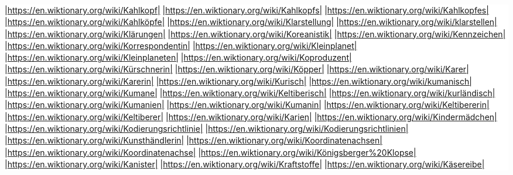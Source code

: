 |https://en.wiktionary.org/wiki/Kahlkopf|
|https://en.wiktionary.org/wiki/Kahlkopfs|
|https://en.wiktionary.org/wiki/Kahlkopfes|
|https://en.wiktionary.org/wiki/Kahlköpfe|
|https://en.wiktionary.org/wiki/Klarstellung|
|https://en.wiktionary.org/wiki/klarstellen|
|https://en.wiktionary.org/wiki/Klärungen|
|https://en.wiktionary.org/wiki/Koreanistik|
|https://en.wiktionary.org/wiki/Kennzeichen|
|https://en.wiktionary.org/wiki/Korrespondentin|
|https://en.wiktionary.org/wiki/Kleinplanet|
|https://en.wiktionary.org/wiki/Kleinplaneten|
|https://en.wiktionary.org/wiki/Koproduzent|
|https://en.wiktionary.org/wiki/Kürschnerin|
|https://en.wiktionary.org/wiki/Köpper|
|https://en.wiktionary.org/wiki/Karer|
|https://en.wiktionary.org/wiki/Karerin|
|https://en.wiktionary.org/wiki/Kurisch|
|https://en.wiktionary.org/wiki/kumanisch|
|https://en.wiktionary.org/wiki/Kumane|
|https://en.wiktionary.org/wiki/Keltiberisch|
|https://en.wiktionary.org/wiki/kurländisch|
|https://en.wiktionary.org/wiki/Kumanien|
|https://en.wiktionary.org/wiki/Kumanin|
|https://en.wiktionary.org/wiki/Keltibererin|
|https://en.wiktionary.org/wiki/Keltiberer|
|https://en.wiktionary.org/wiki/Karien|
|https://en.wiktionary.org/wiki/Kindermädchen|
|https://en.wiktionary.org/wiki/Kodierungsrichtlinie|
|https://en.wiktionary.org/wiki/Kodierungsrichtlinien|
|https://en.wiktionary.org/wiki/Kunsthändlerin|
|https://en.wiktionary.org/wiki/Koordinatenachsen|
|https://en.wiktionary.org/wiki/Koordinatenachse|
|https://en.wiktionary.org/wiki/Königsberger%20Klopse|
|https://en.wiktionary.org/wiki/Kanister|
|https://en.wiktionary.org/wiki/Kraftstoffe|
|https://en.wiktionary.org/wiki/Käsereibe|